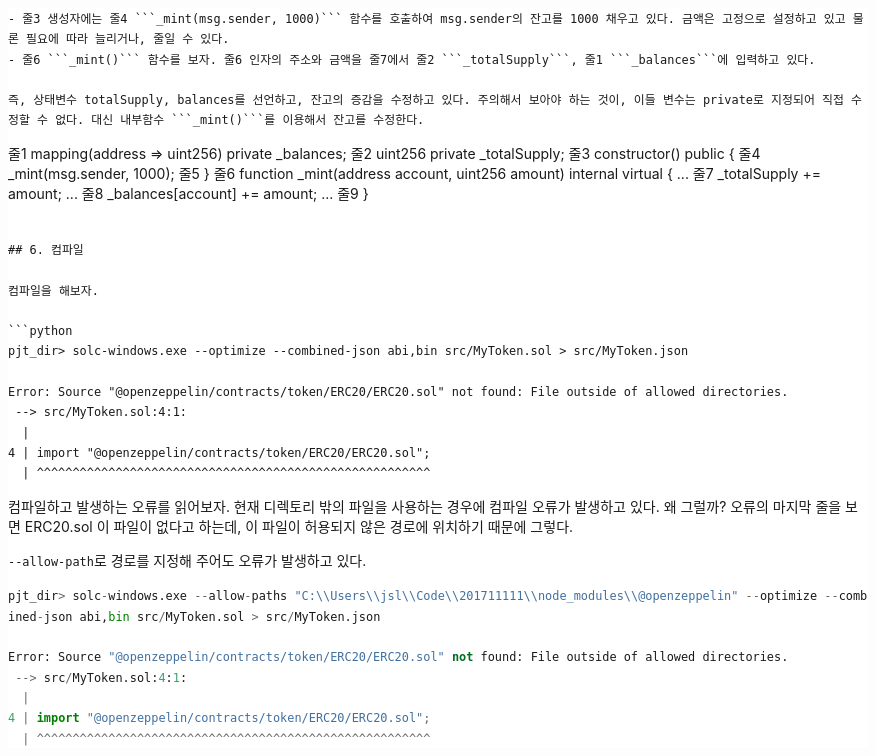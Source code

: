 ```
- 줄3 생성자에는 줄4 ```_mint(msg.sender, 1000)``` 함수를 호출하여 msg.sender의 잔고를 1000 채우고 있다. 금액은 고정으로 설정하고 있고 물론 필요에 따라 늘리거나, 줄일 수 있다.
- 줄6 ```_mint()``` 함수를 보자. 줄6 인자의 주소와 금액을 줄7에서 줄2 ```_totalSupply```, 줄1 ```_balances```에 입력하고 있다.

즉, 상태변수 totalSupply, balances를 선언하고, 잔고의 증감을 수정하고 있다. 주의해서 보아야 하는 것이, 이들 변수는 private로 지정되어 직접 수정할 수 없다. 대신 내부함수 ```_mint()```를 이용해서 잔고를 수정한다. 

```
줄1     mapping(address => uint256) private _balances;
줄2     uint256 private _totalSupply;
줄3     constructor() public {
줄4         _mint(msg.sender, 1000);
줄5     }
줄6     function _mint(address account, uint256 amount) internal virtual {
        ...
줄7         _totalSupply += amount;
        ...
줄8         _balances[account] += amount;
        ...
줄9     }
```

## 6. 컴파일

컴파일을 해보자.

```python
pjt_dir> solc-windows.exe --optimize --combined-json abi,bin src/MyToken.sol > src/MyToken.json

Error: Source "@openzeppelin/contracts/token/ERC20/ERC20.sol" not found: File outside of allowed directories.
 --> src/MyToken.sol:4:1:
  |
4 | import "@openzeppelin/contracts/token/ERC20/ERC20.sol";
  | ^^^^^^^^^^^^^^^^^^^^^^^^^^^^^^^^^^^^^^^^^^^^^^^^^^^^^^^
```

컴파일하고 발생하는 오류를 읽어보자. 현재 디렉토리 밖의 파일을 사용하는 경우에 컴파일 오류가 발생하고 있다. 왜 그럴까? 오류의 마지막 줄을 보면 ERC20.sol 이 파일이 없다고 하는데, 이 파일이 허용되지 않은 경로에 위치하기 때문에 그렇다.

```--allow-path```로 경로를 지정해 주어도 오류가 발생하고 있다.

```python
pjt_dir> solc-windows.exe --allow-paths "C:\\Users\\jsl\\Code\\201711111\\node_modules\\@openzeppelin" --optimize --combined-json abi,bin src/MyToken.sol > src/MyToken.json

Error: Source "@openzeppelin/contracts/token/ERC20/ERC20.sol" not found: File outside of allowed directories.
 --> src/MyToken.sol:4:1:
  |
4 | import "@openzeppelin/contracts/token/ERC20/ERC20.sol";
  | ^^^^^^^^^^^^^^^^^^^^^^^^^^^^^^^^^^^^^^^^^^^^^^^^^^^^^^^
```
